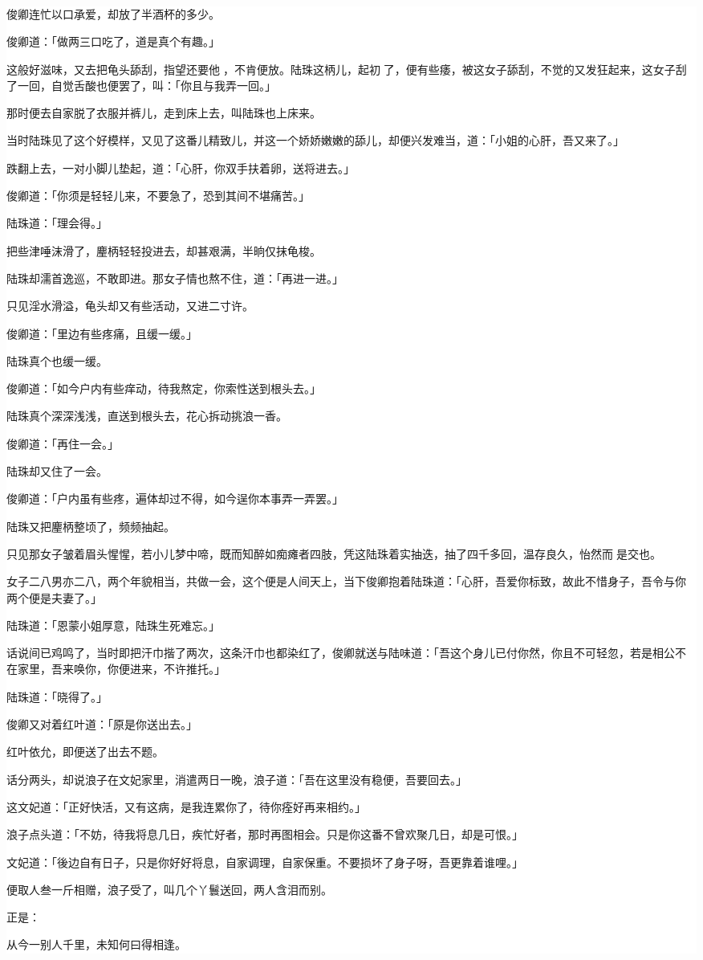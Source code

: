 俊卿连忙以口承爱，却放了半酒杯的多少。

俊卿道：「做两三口吃了，道是真个有趣。」

这般好滋味，又去把龟头舔刮，指望还要他 ，不肯便放。陆珠这柄儿，起初 了，便有些痿，被这女子舔刮，不觉的又发狂起来，这女子刮了一回，自觉舌酸也便罢了，叫：「你且与我弄一回。」

那时便去自家脱了衣服并裤儿，走到床上去，叫陆珠也上床来。

当时陆珠见了这个好模样，又见了这番儿精致儿，并这一个娇娇嫩嫩的舔儿，却便兴发难当，道：「小姐的心肝，吾又来了。」

跌翻上去，一对小脚儿垫起，道：「心肝，你双手扶着卵，送将进去。」

俊卿道：「你须是轻轻儿来，不要急了，恐到其间不堪痛苦。」

陆珠道：「理会得。」

把些津唾沫滑了，麈柄轻轻投进去，却甚艰满，半晌仅抹龟梭。

陆珠却濡首逸巡，不敢即进。那女子情也熬不住，道：「再进一进。」

只见淫水滑溢，龟头却又有些活动，又进二寸许。

俊卿道：「里边有些疼痛，且缓一缓。」

陆珠真个也缓一缓。

俊卿道：「如今户内有些痒动，待我熬定，你索性送到根头去。」

陆珠真个深深浅浅，直送到根头去，花心拆动挑浪一香。

俊卿道：「再住一会。」

陆珠却又住了一会。

俊卿道：「户内虽有些疼，遍体却过不得，如今逞你本事弄一弄罢。」

陆珠又把麈柄整顷了，频频抽起。

只见那女子皱着眉头惺惺，若小儿梦中啼，既而知醉如痴瘫者四肢，凭这陆珠着实抽迭，抽了四千多回，温存良久，怡然而 是交也。

女子二八男亦二八，两个年貌相当，共做一会，这个便是人间天上，当下俊卿抱着陆珠道：「心肝，吾爱你标致，故此不惜身子，吾令与你两个便是夫妻了。」

陆珠道：「恩蒙小姐厚意，陆珠生死难忘。」

话说间已鸡鸣了，当时即把汗巾揩了两次，这条汗巾也都染红了，俊卿就送与陆味道：「吾这个身儿已付你然，你且不可轻忽，若是相公不在家里，吾来唤你，你便进来，不许推托。」

陆珠道：「晓得了。」

俊卿又对着红叶道：「原是你送出去。」

红叶依允，即便送了出去不题。

话分两头，却说浪子在文妃家里，消遣两日一晚，浪子道：「吾在这里没有稳便，吾要回去。」

这文妃道：「正好快活，又有这病，是我连累你了，待你痊好再来相约。」

浪子点头道：「不妨，待我将息几日，疾忙好者，那时再图相会。只是你这番不曾欢聚几日，却是可恨。」

文妃道：「後边自有日子，只是你好好将息，自家调理，自家保重。不要损坏了身子呀，吾更靠着谁哩。」

便取人叁一斤相赠，浪子受了，叫几个丫鬟送回，两人含泪而别。

正是：

从今一别人千里，未知何曰得相逢。
